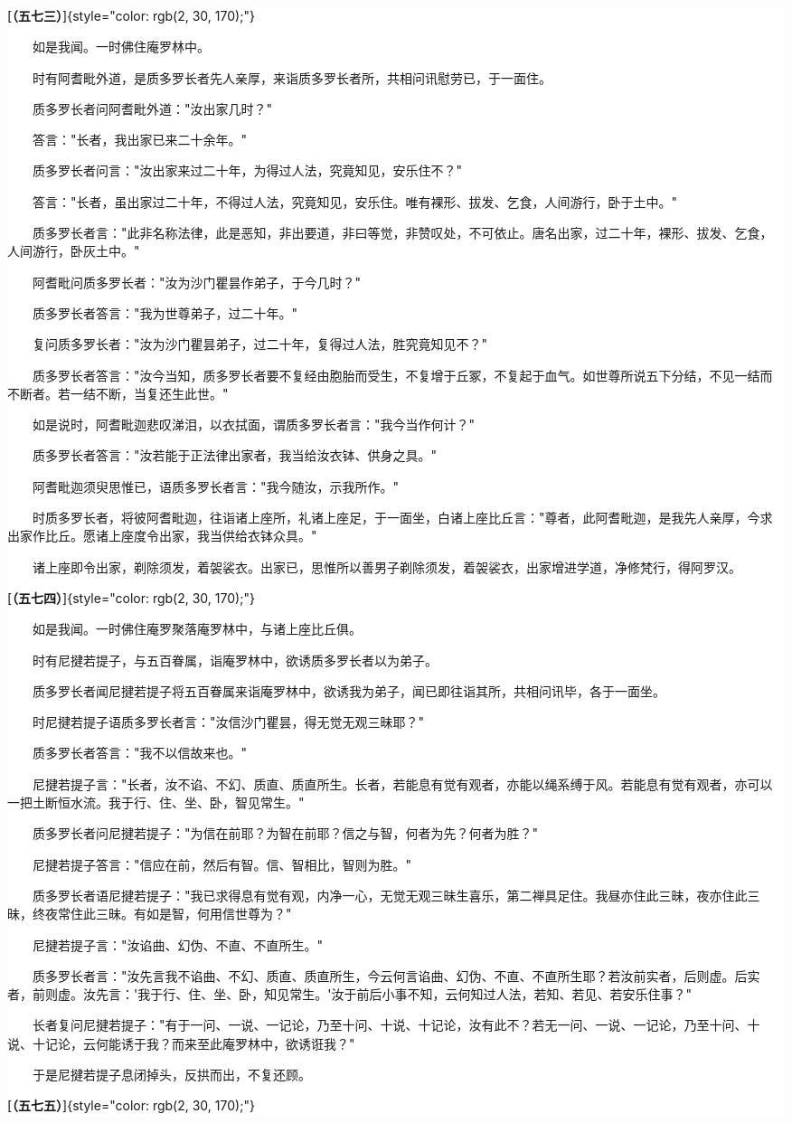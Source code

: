 
[**（五七三）**]{style="color: rgb(2, 30, 170);"}

　　如是我闻。一时佛住庵罗林中。

　　时有阿耆毗外道，是质多罗长者先人亲厚，来诣质多罗长者所，共相问讯慰劳已，于一面住。

　　质多罗长者问阿耆毗外道："汝出家几时？"

　　答言："长者，我出家已来二十余年。"

　　质多罗长者问言："汝出家来过二十年，为得过人法，究竟知见，安乐住不？"

　　答言："长者，虽出家过二十年，不得过人法，究竟知见，安乐住。唯有裸形、拔发、乞食，人间游行，卧于土中。"

　　质多罗长者言："此非名称法律，此是恶知，非出要道，非曰等觉，非赞叹处，不可依止。唐名出家，过二十年，裸形、拔发、乞食，人间游行，卧灰土中。"

　　阿耆毗问质多罗长者："汝为沙门瞿昙作弟子，于今几时？"

　　质多罗长者答言："我为世尊弟子，过二十年。"

　　复问质多罗长者："汝为沙门瞿昙弟子，过二十年，复得过人法，胜究竟知见不？"

　　质多罗长者答言："汝今当知，质多罗长者要不复经由胞胎而受生，不复增于丘冢，不复起于血气。如世尊所说五下分结，不见一结而不断者。若一结不断，当复还生此世。"

　　如是说时，阿耆毗迦悲叹涕泪，以衣拭面，谓质多罗长者言："我今当作何计？"

　　质多罗长者答言："汝若能于正法律出家者，我当给汝衣钵、供身之具。"

　　阿耆毗迦须臾思惟已，语质多罗长者言："我今随汝，示我所作。"

　　时质多罗长者，将彼阿耆毗迦，往诣诸上座所，礼诸上座足，于一面坐，白诸上座比丘言："尊者，此阿耆毗迦，是我先人亲厚，今求出家作比丘。愿诸上座度令出家，我当供给衣钵众具。"

　　诸上座即令出家，剃除须发，着袈裟衣。出家已，思惟所以善男子剃除须发，着袈裟衣，出家增进学道，净修梵行，得阿罗汉。

[**（五七四）**]{style="color: rgb(2, 30, 170);"}

　　如是我闻。一时佛住庵罗聚落庵罗林中，与诸上座比丘俱。

　　时有尼揵若提子，与五百眷属，诣庵罗林中，欲诱质多罗长者以为弟子。

　　质多罗长者闻尼揵若提子将五百眷属来诣庵罗林中，欲诱我为弟子，闻已即往诣其所，共相问讯毕，各于一面坐。

　　时尼揵若提子语质多罗长者言："汝信沙门瞿昙，得无觉无观三昧耶？"

　　质多罗长者答言："我不以信故来也。"

　　尼揵若提子言："长者，汝不谄、不幻、质直、质直所生。长者，若能息有觉有观者，亦能以绳系缚于风。若能息有觉有观者，亦可以一把土断恒水流。我于行、住、坐、卧，智见常生。"

　　质多罗长者问尼揵若提子："为信在前耶？为智在前耶？信之与智，何者为先？何者为胜？"

　　尼揵若提子答言："信应在前，然后有智。信、智相比，智则为胜。"

　　质多罗长者语尼揵若提子："我已求得息有觉有观，内净一心，无觉无观三昧生喜乐，第二禅具足住。我昼亦住此三昧，夜亦住此三昧，终夜常住此三昧。有如是智，何用信世尊为？"

　　尼揵若提子言："汝谄曲、幻伪、不直、不直所生。"

　　质多罗长者言："汝先言我不谄曲、不幻、质直、质直所生，今云何言谄曲、幻伪、不直、不直所生耶？若汝前实者，后则虚。后实者，前则虚。汝先言：'我于行、住、坐、卧，知见常生。'汝于前后小事不知，云何知过人法，若知、若见、若安乐住事？"

　　长者复问尼揵若提子："有于一问、一说、一记论，乃至十问、十说、十记论，汝有此不？若无一问、一说、一记论，乃至十问、十说、十记论，云何能诱于我？而来至此庵罗林中，欲诱诳我？"

　　于是尼揵若提子息闭掉头，反拱而出，不复还顾。

[**（五七五）**]{style="color: rgb(2, 30, 170);"}
